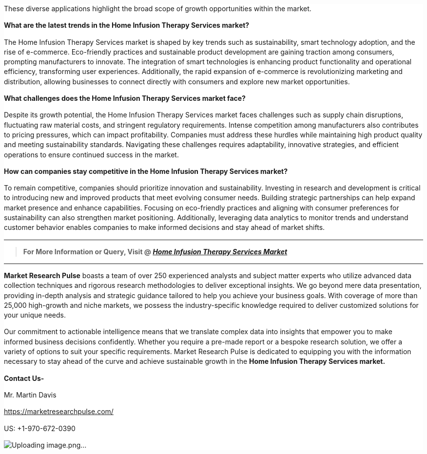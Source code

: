 These diverse applications highlight the broad scope of growth opportunities within the market.</p><p><strong>What are the latest trends in the Home Infusion Therapy Services market?</strong></p><p>The Home Infusion Therapy Services market is shaped by key trends such as sustainability, smart technology adoption, and the rise of e-commerce. Eco-friendly practices and sustainable product development are gaining traction among consumers, prompting manufacturers to innovate. The integration of smart technologies is enhancing product functionality and operational efficiency, transforming user experiences. Additionally, the rapid expansion of e-commerce is revolutionizing marketing and distribution, allowing businesses to connect directly with consumers and explore new market opportunities.</p><p><strong>What challenges does the Home Infusion Therapy Services market face?</strong></p><p>Despite its growth potential, the Home Infusion Therapy Services market faces challenges such as supply chain disruptions, fluctuating raw material costs, and stringent regulatory requirements. Intense competition among manufacturers also contributes to pricing pressures, which can impact profitability. Companies must address these hurdles while maintaining high product quality and meeting sustainability standards. Navigating these challenges requires adaptability, innovative strategies, and efficient operations to ensure continued success in the market.</p><p><strong>How can companies stay competitive in the Home Infusion Therapy Services market?</strong></p><p>To remain competitive, companies should prioritize innovation and sustainability. Investing in research and development is critical to introducing new and improved products that meet evolving consumer needs. Building strategic partnerships can help expand market presence and enhance capabilities. Focusing on eco-friendly practices and aligning with consumer preferences for sustainability can also strengthen market positioning. Additionally, leveraging data analytics to monitor trends and understand customer behavior enables companies to make informed decisions and stay ahead of market shifts.</p><hr /><blockquote><p><strong>For More Information or Query, Visit @&nbsp;<em><a href="https://marketresearchpulse.com/report/141283/home-infusion-therapy-services-market?utm_source=Linkedin&utm_medium=0114">Home Infusion Therapy Services Market</a></em></strong></p></blockquote><hr /><p><strong>Market Research Pulse</strong> boasts a team of over 250 experienced analysts and subject matter experts who utilize advanced data collection techniques and rigorous research methodologies to deliver exceptional insights. We go beyond mere data presentation, providing in-depth analysis and strategic guidance tailored to help you achieve your business goals. With coverage of more than 25,000 high-growth and niche markets, we possess the industry-specific knowledge required to deliver customized solutions for your unique needs.</p><p>Our commitment to actionable intelligence means that we translate complex data into insights that empower you to make informed business decisions confidently. Whether you require a pre-made report or a bespoke research solution, we offer a variety of options to suit your specific requirements. Market Research Pulse is dedicated to equipping you with the information necessary to stay ahead of the curve and achieve sustainable growth in the <strong>Home Infusion Therapy Services market.</strong></p><p><strong>Contact Us-</strong></p><p>Mr. Martin Davis</p><p>https://marketresearchpulse.com/</p><p>US: +1-970-672-0390</p>
![Uploading image.png…]()
